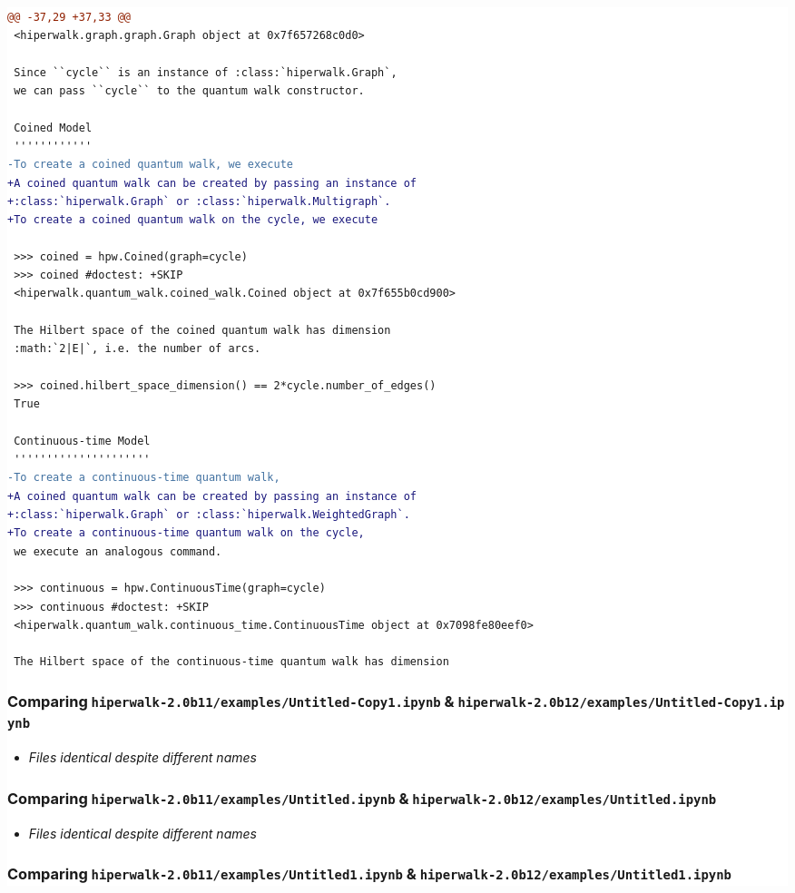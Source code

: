 ```diff
@@ -37,29 +37,33 @@
 <hiperwalk.graph.graph.Graph object at 0x7f657268c0d0>
 
 Since ``cycle`` is an instance of :class:`hiperwalk.Graph`,
 we can pass ``cycle`` to the quantum walk constructor.
 
 Coined Model
 ''''''''''''
-To create a coined quantum walk, we execute
+A coined quantum walk can be created by passing an instance of
+:class:`hiperwalk.Graph` or :class:`hiperwalk.Multigraph`.
+To create a coined quantum walk on the cycle, we execute
 
 >>> coined = hpw.Coined(graph=cycle)
 >>> coined #doctest: +SKIP
 <hiperwalk.quantum_walk.coined_walk.Coined object at 0x7f655b0cd900>
 
 The Hilbert space of the coined quantum walk has dimension
 :math:`2|E|`, i.e. the number of arcs.
 
 >>> coined.hilbert_space_dimension() == 2*cycle.number_of_edges()
 True
 
 Continuous-time Model
 '''''''''''''''''''''
-To create a continuous-time quantum walk,
+A coined quantum walk can be created by passing an instance of
+:class:`hiperwalk.Graph` or :class:`hiperwalk.WeightedGraph`.
+To create a continuous-time quantum walk on the cycle,
 we execute an analogous command.
 
 >>> continuous = hpw.ContinuousTime(graph=cycle)
 >>> continuous #doctest: +SKIP
 <hiperwalk.quantum_walk.continuous_time.ContinuousTime object at 0x7098fe80eef0>
 
 The Hilbert space of the continuous-time quantum walk has dimension
```

### Comparing `hiperwalk-2.0b11/examples/Untitled-Copy1.ipynb` & `hiperwalk-2.0b12/examples/Untitled-Copy1.ipynb`

 * *Files identical despite different names*

### Comparing `hiperwalk-2.0b11/examples/Untitled.ipynb` & `hiperwalk-2.0b12/examples/Untitled.ipynb`

 * *Files identical despite different names*

### Comparing `hiperwalk-2.0b11/examples/Untitled1.ipynb` & `hiperwalk-2.0b12/examples/Untitled1.ipynb`
